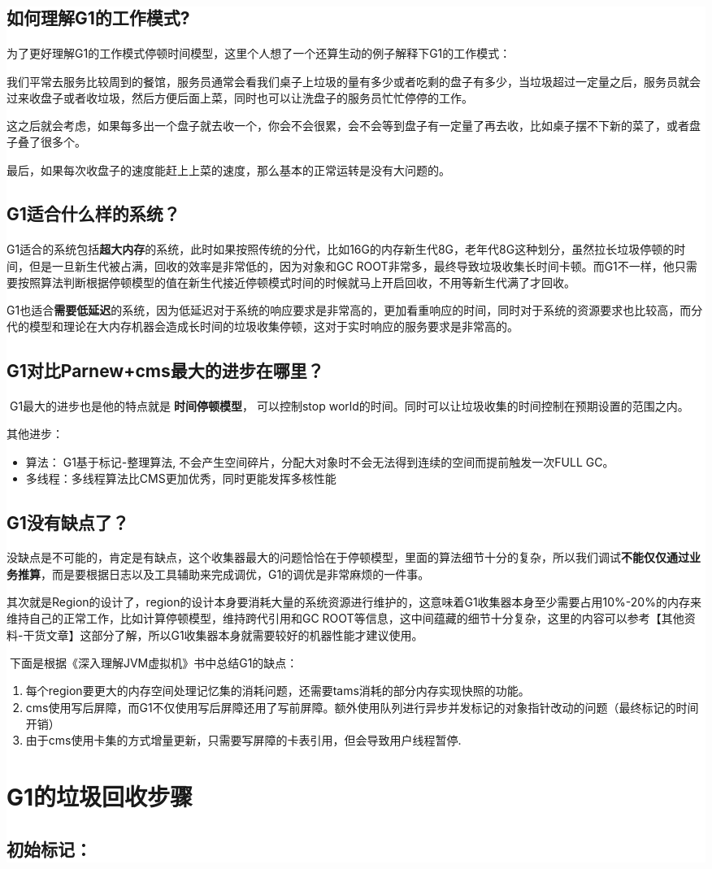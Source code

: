 
## 如何理解G1的工作模式?

​	为了更好理解G1的工作模式停顿时间模型，这里个人想了一个还算生动的例子解释下G1的工作模式：

​	我们平常去服务比较周到的餐馆，服务员通常会看我们桌子上垃圾的量有多少或者吃剩的盘子有多少，当垃圾超过一定量之后，服务员就会过来收盘子或者收垃圾，然后方便后面上菜，同时也可以让洗盘子的服务员忙忙停停的工作。

​	这之后就会考虑，如果每多出一个盘子就去收一个，你会不会很累，会不会等到盘子有一定量了再去收，比如桌子摆不下新的菜了，或者盘子叠了很多个。

​	最后，如果每次收盘子的速度能赶上上菜的速度，那么基本的正常运转是没有大问题的。



## G1适合什么样的系统？

​	G1适合的系统包括**超大内存**的系统，此时如果按照传统的分代，比如16G的内存新生代8G，老年代8G这种划分，虽然拉长垃圾停顿的时间，但是一旦新生代被占满，回收的效率是非常低的，因为对象和GC ROOT非常多，最终导致垃圾收集长时间卡顿。而G1不一样，他只需要按照算法判断根据停顿模型的值在新生代接近停顿模式时间的时候就马上开启回收，不用等新生代满了才回收。

​	G1也适合**需要低延迟**的系统，因为低延迟对于系统的响应要求是非常高的，更加看重响应的时间，同时对于系统的资源要求也比较高，而分代的模型和理论在大内存机器会造成长时间的垃圾收集停顿，这对于实时响应的服务要求是非常高的。



## G1对比Parnew+cms最大的进步在哪里？

​	G1最大的进步也是他的特点就是 **时间停顿模型**， 可以控制stop world的时间。同时可以让垃圾收集的时间控制在预期设置的范围之内。

其他进步：	

+ 算法： G1基于标记-整理算法, 不会产生空间碎片，分配大对象时不会无法得到连续的空间而提前触发一次FULL GC。
+ 多线程：多线程算法比CMS更加优秀，同时更能发挥多核性能



## G1没有缺点了？

​	没缺点是不可能的，肯定是有缺点，这个收集器最大的问题恰恰在于停顿模型，里面的算法细节十分的复杂，所以我们调试**不能仅仅通过业务推算**，而是要根据日志以及工具辅助来完成调优，G1的调优是非常麻烦的一件事。

​	其次就是Region的设计了，region的设计本身要消耗大量的系统资源进行维护的，这意味着G1收集器本身至少需要占用10%-20%的内存来维持自己的正常工作，比如计算停顿模型，维持跨代引用和GC ROOT等信息，这中间蕴藏的细节十分复杂，这里的内容可以参考【其他资料-干货文章】这部分了解，所以G1收集器本身就需要较好的机器性能才建议使用。

​	下面是根据《深入理解JVM虚拟机》书中总结G1的缺点：

1. 每个region要更大的内存空间处理记忆集的消耗问题，还需要tams消耗的部分内存实现快照的功能。
2. cms使用写后屏障，而G1不仅使用写后屏障还用了写前屏障。额外使用队列进行异步并发标记的对象指针改动的问题（最终标记的时间开销）
3. 由于cms使用卡集的方式增量更新，只需要写屏障的卡表引用，但会导致用户线程暂停.





# G1的垃圾回收步骤

## 初始标记：
